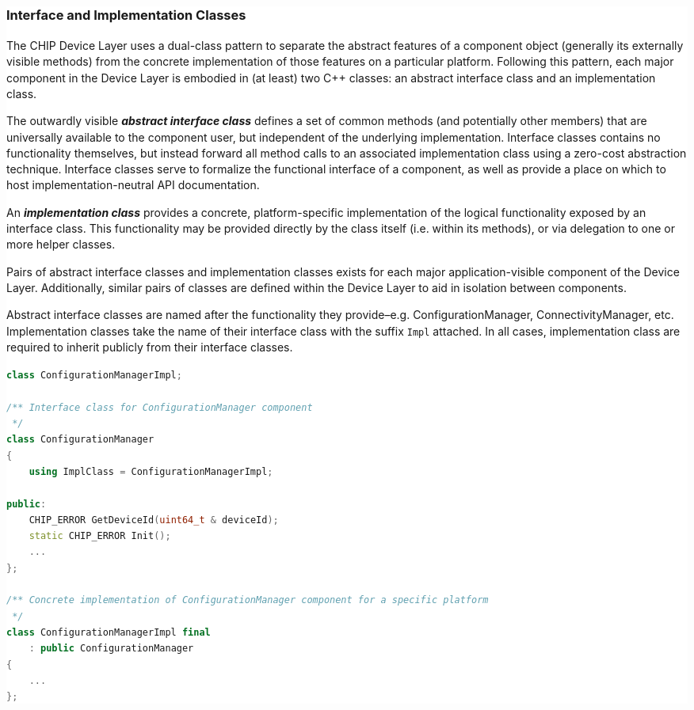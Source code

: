 
### Interface and Implementation Classes

The CHIP Device Layer uses a dual-class pattern to separate the abstract
features of a component object (generally its externally visible methods) from
the concrete implementation of those features on a particular platform.
Following this pattern, each major component in the Device Layer is embodied in
(at least) two C++ classes: an abstract interface class and an implementation
class.

The outwardly visible _**abstract interface class**_ defines a set of common
methods (and potentially other members) that are universally available to the
component user, but independent of the underlying implementation. Interface
classes contains no functionality themselves, but instead forward all method
calls to an associated implementation class using a zero-cost abstraction
technique. Interface classes serve to formalize the functional interface of a
component, as well as provide a place on which to host implementation-neutral
API documentation.

An _**implementation class**_ provides a concrete, platform-specific
implementation of the logical functionality exposed by an interface class. This
functionality may be provided directly by the class itself (i.e. within its
methods), or via delegation to one or more helper classes.

Pairs of abstract interface classes and implementation classes exists for each
major application-visible component of the Device Layer. Additionally, similar
pairs of classes are defined within the Device Layer to aid in isolation between
components.

Abstract interface classes are named after the functionality they provide–e.g.
ConfigurationManager, ConnectivityManager, etc. Implementation classes take the
name of their interface class with the suffix `Impl` attached. In all cases,
implementation class are required to inherit publicly from their interface
classes.

```cpp
class ConfigurationManagerImpl;

/** Interface class for ConfigurationManager component
 */
class ConfigurationManager
{
    using ImplClass = ConfigurationManagerImpl;

public:
    CHIP_ERROR GetDeviceId(uint64_t & deviceId);
    static CHIP_ERROR Init();
    ...
};

/** Concrete implementation of ConfigurationManager component for a specific platform
 */
class ConfigurationManagerImpl final
    : public ConfigurationManager
{
    ...
};
```
